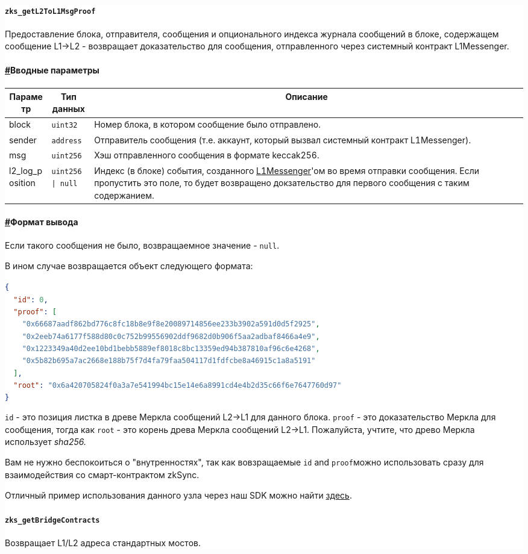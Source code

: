 #### `zks_getL2ToL1MsgProof` <a href="#zks-getl2tol1msgproof" id="zks-getl2tol1msgproof"></a>

Предоставление блока, отправителя, сообщения и опционального индекса журнала сообщений в блоке, содержащем сообщение L1->L2 - возвращает доказательство для сообщения, отправленного через системный контракт L1Messenger.

#### [#](https://v2-docs.zksync.io/api/api.html#input-parameters-4)Вводные параметры <a href="#input-parameters-4" id="input-parameters-4"></a>

| Параметр          | Тип данных        | Описание                                                                                                                                                                                                                                                                          |
| ----------------- | ----------------- | --------------------------------------------------------------------------------------------------------------------------------------------------------------------------------------------------------------------------------------------------------------------------------- |
| block             | `uint32`          | Номер блока, в котором сообщение было отправлено.                                                                                                                                                                                                                                 |
| sender            | `address`         | Отправитель сообщения (т.е. аккаунт, который вызвал системный контракт L1Messenger).                                                                                                                                                                                              |
| msg               | `uint256`         | Хэш отправленного сообщения в формате keccak256.                                                                                                                                                                                                                                  |
| l2\_log\_position | `uint256 \| null` | Индекс (в блоке) события, созданного [L1Messenger](../developer-docs/ponimanie-zksync-2.0/ponimanie-sistemnykh-kontraktov.md#il1messenger)'ом во время отправки сообщения. Если пропустить это поле, то будет возвращено докзательство для первого сообщения с таким содержанием. |

#### [#](https://v2-docs.zksync.io/api/api.html#output-format-4)Формат вывода <a href="#output-format-4" id="output-format-4"></a>

Если такого сообщения не было, возвращаемное значение - `null`.

В ином случае возвращается объект следующего формата:

```json
{
  "id": 0,
  "proof": [
    "0x66687aadf862bd776c8fc18b8e9f8e20089714856ee233b3902a591d0d5f2925",
    "0x2eeb74a6177f588d80c0c752b99556902ddf9682d0b906f5aa2adbaf8466a4e9",
    "0x1223349a40d2ee10bd1bebb5889ef8018c8bc13359ed94b387810af96c6e4268",
    "0x5b82b695a7ac2668e188b75f7d4fa79faa504117d1fdfcbe8a46915c1a8a5191"
  ],
  "root": "0x6a420705824f0a3a7e541994bc15e14e6a8991cd4e4b2d35c66f6e7647760d97"
}
```

`id` - это позиция листка в древе Меркла сообщений L2->L1 для данного блока. `proof` - это доказательство Меркла для сообщения, тогда как `root` - это корень древа Меркла сообщений L2->L1. Пожалуйста, учтите, что древо Меркла использует _sha256._

Вам не нужно беспокоиться о "внутренностях", так как вовзращаемые `id` and `proof`можно использовать сразу для взаимодействия со смарт-контрактом zkSync.

Отличный пример использования данного узла через наш SDK можно найти [здесь](../developer-docs/rukovodstvo-razrabotchika/l1-greater-than-l2-kommunikaciya.md).

#### `zks_getBridgeContracts` <a href="#zks-getbridgecontracts" id="zks-getbridgecontracts"></a>

Возвращает L1/L2 адреса стандартных мостов.
